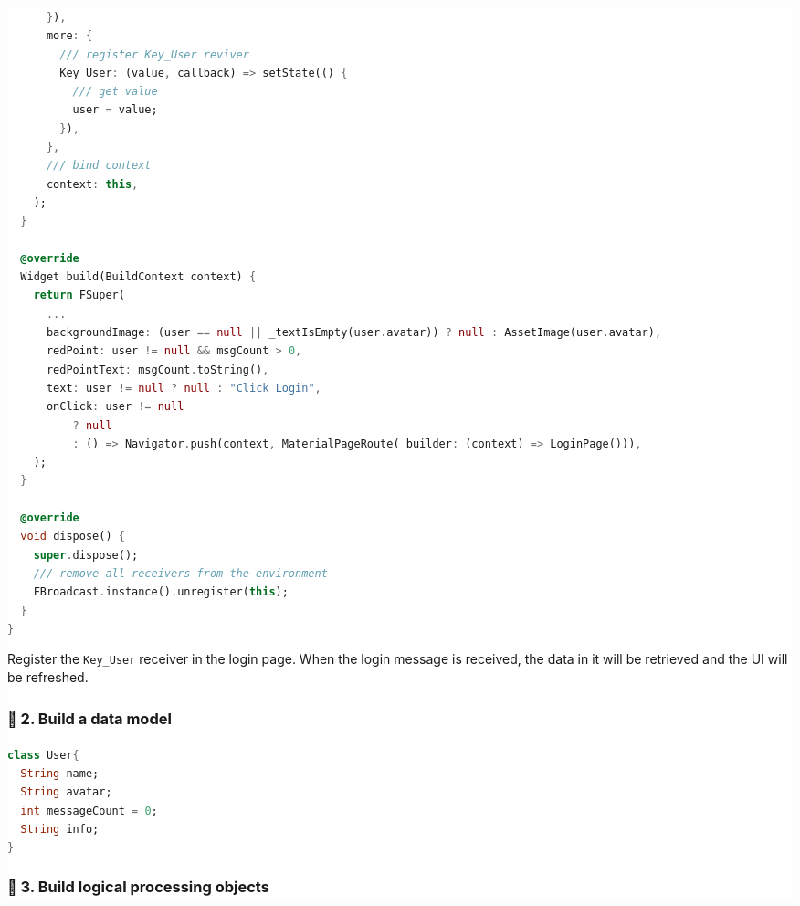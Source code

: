 ```dart
      }),
      more: {
        /// register Key_User reviver
        Key_User: (value, callback) => setState(() {
          /// get value
          user = value;
        }),
      },
      /// bind context
      context: this,
    );
  }

  @override
  Widget build(BuildContext context) {
    return FSuper(
      ...
      backgroundImage: (user == null || _textIsEmpty(user.avatar)) ? null : AssetImage(user.avatar),
      redPoint: user != null && msgCount > 0,
      redPointText: msgCount.toString(),
      text: user != null ? null : "Click Login",
      onClick: user != null
          ? null
          : () => Navigator.push(context, MaterialPageRoute( builder: (context) => LoginPage())),
    );
  }

  @override
  void dispose() {
    super.dispose();
    /// remove all receivers from the environment
    FBroadcast.instance().unregister(this);
  }
}
```

Register the `Key_User` receiver in the login page. When the login message is received, the data in it will be retrieved and the UI will be refreshed.

### 📝 2. Build a data model

```dart
class User{
  String name;
  String avatar;
  int messageCount = 0;
  String info;
}
```

### 📝 3. Build logical processing objects
